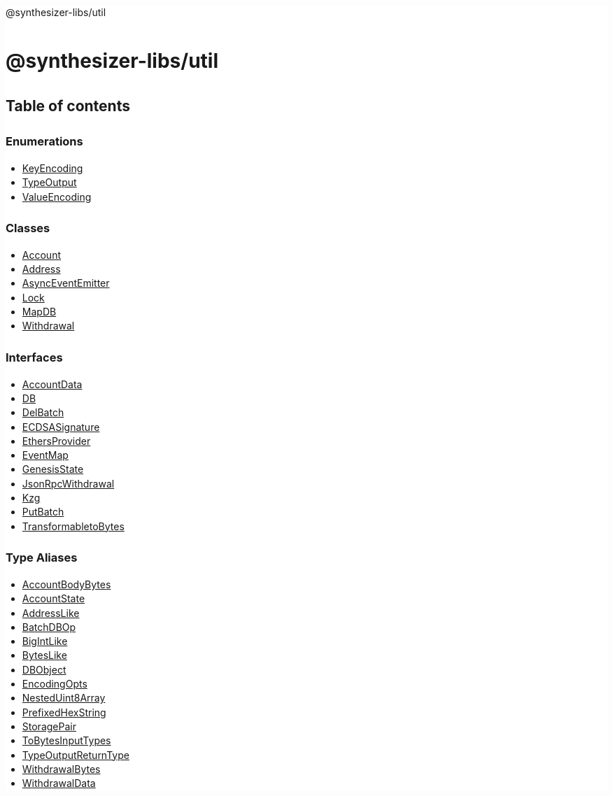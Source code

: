 @synthesizer-libs/util

# @synthesizer-libs/util

## Table of contents

### Enumerations

- [KeyEncoding](enums/KeyEncoding.md)
- [TypeOutput](enums/TypeOutput.md)
- [ValueEncoding](enums/ValueEncoding.md)

### Classes

- [Account](classes/Account.md)
- [Address](classes/Address.md)
- [AsyncEventEmitter](classes/AsyncEventEmitter.md)
- [Lock](classes/Lock.md)
- [MapDB](classes/MapDB.md)
- [Withdrawal](classes/Withdrawal.md)

### Interfaces

- [AccountData](interfaces/AccountData.md)
- [DB](interfaces/DB.md)
- [DelBatch](interfaces/DelBatch.md)
- [ECDSASignature](interfaces/ECDSASignature.md)
- [EthersProvider](interfaces/EthersProvider.md)
- [EventMap](interfaces/EventMap.md)
- [GenesisState](interfaces/GenesisState.md)
- [JsonRpcWithdrawal](interfaces/JsonRpcWithdrawal.md)
- [Kzg](interfaces/Kzg.md)
- [PutBatch](interfaces/PutBatch.md)
- [TransformabletoBytes](interfaces/TransformabletoBytes.md)

### Type Aliases

- [AccountBodyBytes](README.md#accountbodybytes)
- [AccountState](README.md#accountstate)
- [AddressLike](README.md#addresslike)
- [BatchDBOp](README.md#batchdbop)
- [BigIntLike](README.md#bigintlike)
- [BytesLike](README.md#byteslike)
- [DBObject](README.md#dbobject)
- [EncodingOpts](README.md#encodingopts)
- [NestedUint8Array](README.md#nesteduint8array)
- [PrefixedHexString](README.md#prefixedhexstring)
- [StoragePair](README.md#storagepair)
- [ToBytesInputTypes](README.md#tobytesinputtypes)
- [TypeOutputReturnType](README.md#typeoutputreturntype)
- [WithdrawalBytes](README.md#withdrawalbytes)
- [WithdrawalData](README.md#withdrawaldata)
